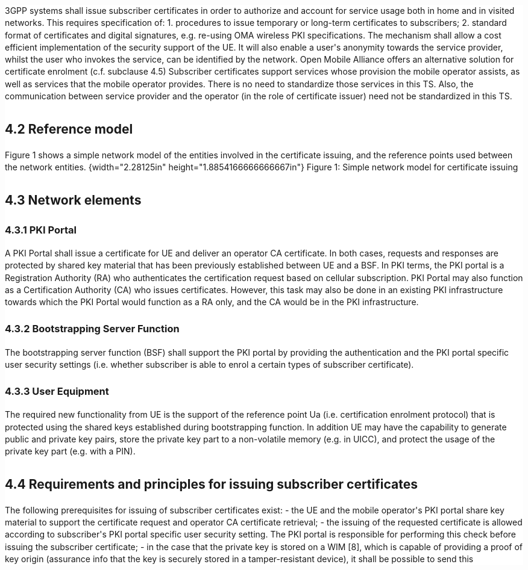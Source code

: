 3GPP systems shall issue subscriber certificates in order to authorize and
account for service usage both in home and in visited networks. This requires
specification of:
1\. procedures to issue temporary or long-term certificates to subscribers;
2\. standard format of certificates and digital signatures, e.g. re-using OMA
wireless PKI specifications.
The mechanism shall allow a cost efficient implementation of the security
support of the UE. It will also enable a user\'s anonymity towards the service
provider, whilst the user who invokes the service, can be identified by the
network.
Open Mobile Alliance offers an alternative solution for certificate enrolment
(c.f. subclause 4.5)
Subscriber certificates support services whose provision the mobile operator
assists, as well as services that the mobile operator provides. There is no
need to standardize those services in this TS. Also, the communication between
service provider and the operator (in the role of certificate issuer) need not
be standardized in this TS.
## 4.2 Reference model
Figure 1 shows a simple network model of the entities involved in the
certificate issuing, and the reference points used between the network
entities.
{width="2.28125in" height="1.8854166666666667in"}
Figure 1: Simple network model for certificate issuing
## 4.3 Network elements
### 4.3.1 PKI Portal
A PKI Portal shall issue a certificate for UE and deliver an operator CA
certificate. In both cases, requests and responses are protected by shared key
material that has been previously established between UE and a BSF.
In PKI terms, the PKI portal is a Registration Authority (RA) who
authenticates the certification request based on cellular subscription. PKI
Portal may also function as a Certification Authority (CA) who issues
certificates. However, this task may also be done in an existing PKI
infrastructure towards which the PKI Portal would function as a RA only, and
the CA would be in the PKI infrastructure.
### 4.3.2 Bootstrapping Server Function
The bootstrapping server function (BSF) shall support the PKI portal by
providing the authentication and the PKI portal specific user security
settings (i.e. whether subscriber is able to enrol a certain types of
subscriber certificate).
### 4.3.3 User Equipment
The required new functionality from UE is the support of the reference point
Ua (i.e. certification enrolment protocol) that is protected using the shared
keys established during bootstrapping function.
In addition UE may have the capability to generate public and private key
pairs, store the private key part to a non-volatile memory (e.g. in UICC), and
protect the usage of the private key part (e.g. with a PIN).
## 4.4 Requirements and principles for issuing subscriber certificates
The following prerequisites for issuing of subscriber certificates exist:
\- the UE and the mobile operator\'s PKI portal share key material to support
the certificate request and operator CA certificate retrieval;
\- the issuing of the requested certificate is allowed according to
subscriber\'s PKI portal specific user security setting. The PKI portal is
responsible for performing this check before issuing the subscriber
certificate;
\- in the case that the private key is stored on a WIM [8], which is capable
of providing a proof of key origin (assurance info that the key is securely
stored in a tamper-resistant device), it shall be possible to send this